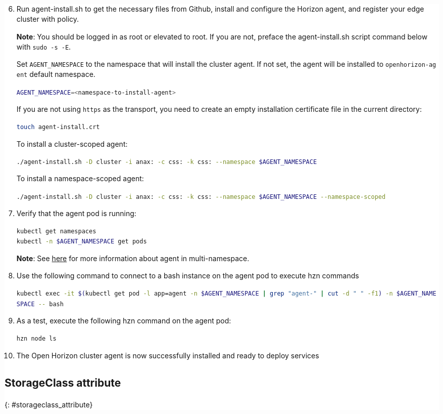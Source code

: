 6. Run agent-install.sh to get the necessary files from Github, install and configure the Horizon agent, and register your edge cluster with policy.

    **Note**: You should be logged in as root or elevated to root.  If you are not, preface the agent-install.sh script command below with `sudo -s -E`.
    
    Set `AGENT_NAMESPACE` to the namespace that will install the cluster agent. If not set, the agent will be installed to `openhorizon-agent` default namespace.
    ```bash
    AGENT_NAMESPACE=<namespace-to-install-agent>
    ```

    If you are not using `https` as the transport, you need to create an empty installation certificate file in the current directory:
    ```bash
    touch agent-install.crt
    ```

    To install a cluster-scoped agent: 
    ```bash
    ./agent-install.sh -D cluster -i anax: -c css: -k css: --namespace $AGENT_NAMESPACE
    ```

    To install a namespace-scoped agent:
    ```bash
    ./agent-install.sh -D cluster -i anax: -c css: -k css: --namespace $AGENT_NAMESPACE --namespace-scoped
    ```

7. Verify that the agent pod is running:

    ```bash
    kubectl get namespaces
    kubectl -n $AGENT_NAMESPACE get pods
    ```

    **Note**: See [here](./agent_in_multi_namespace.md) for more information about agent in multi-namespace.


8. Use the following command to connect to a bash instance on the agent pod to execute hzn commands

    ```bash
    kubectl exec -it $(kubectl get pod -l app=agent -n $AGENT_NAMESPACE | grep "agent-" | cut -d " " -f1) -n $AGENT_NAMESPACE -- bash
    ```

9. As a test, execute the following hzn command on the agent pod:

    ```bash
    hzn node ls
    ```

10. The Open Horizon cluster agent is now successfully installed and ready to deploy services

## <a id="storageclass_attribute"></a>StorageClass attribute
{: #storageclass_attribute}
